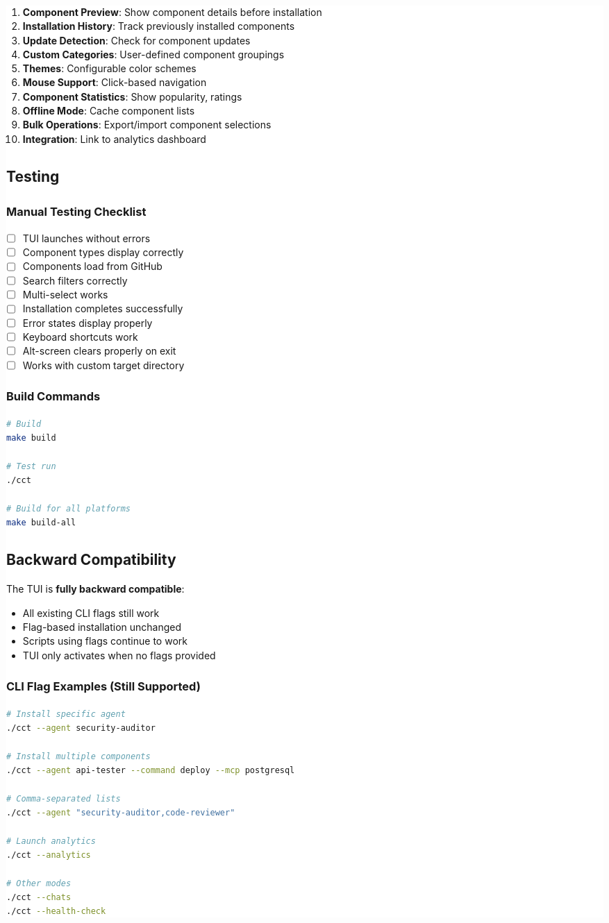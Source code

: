 1. **Component Preview**: Show component details before installation
2. **Installation History**: Track previously installed components
3. **Update Detection**: Check for component updates
4. **Custom Categories**: User-defined component groupings
5. **Themes**: Configurable color schemes
6. **Mouse Support**: Click-based navigation
7. **Component Statistics**: Show popularity, ratings
8. **Offline Mode**: Cache component lists
9. **Bulk Operations**: Export/import component selections
10. **Integration**: Link to analytics dashboard

## Testing

### Manual Testing Checklist
- [ ] TUI launches without errors
- [ ] Component types display correctly
- [ ] Components load from GitHub
- [ ] Search filters correctly
- [ ] Multi-select works
- [ ] Installation completes successfully
- [ ] Error states display properly
- [ ] Keyboard shortcuts work
- [ ] Alt-screen clears properly on exit
- [ ] Works with custom target directory

### Build Commands
```bash
# Build
make build

# Test run
./cct

# Build for all platforms
make build-all
```

## Backward Compatibility

The TUI is **fully backward compatible**:
- All existing CLI flags still work
- Flag-based installation unchanged
- Scripts using flags continue to work
- TUI only activates when no flags provided

### CLI Flag Examples (Still Supported)
```bash
# Install specific agent
./cct --agent security-auditor

# Install multiple components
./cct --agent api-tester --command deploy --mcp postgresql

# Comma-separated lists
./cct --agent "security-auditor,code-reviewer"

# Launch analytics
./cct --analytics

# Other modes
./cct --chats
./cct --health-check
```